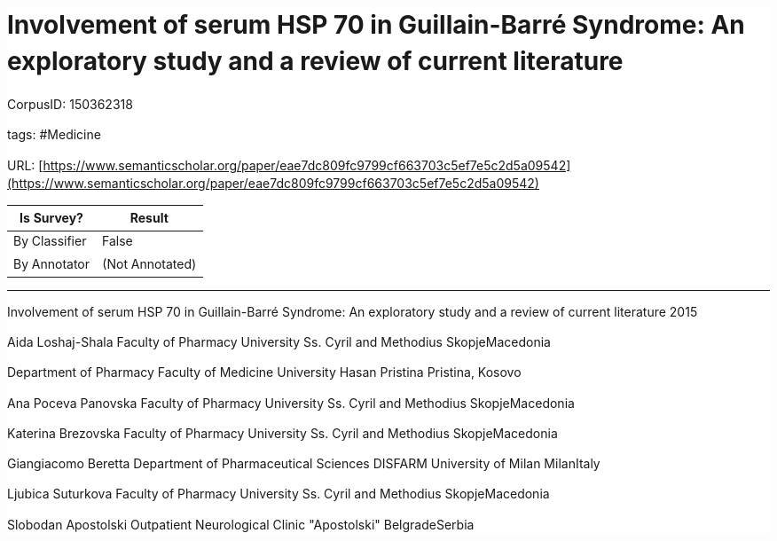 # Involvement of serum HSP 70 in Guillain-Barré Syndrome: An exploratory study and a review of current literature

CorpusID: 150362318
 
tags: #Medicine

URL: [https://www.semanticscholar.org/paper/eae7dc809fc9799cf663703c5ef7e5c2d5a09542](https://www.semanticscholar.org/paper/eae7dc809fc9799cf663703c5ef7e5c2d5a09542)
 
| Is Survey?        | Result          |
| ----------------- | --------------- |
| By Classifier     | False |
| By Annotator      | (Not Annotated) |

---

Involvement of serum HSP 70 in Guillain-Barré Syndrome: An exploratory study and a review of current literature
2015

Aida Loshaj-Shala 
Faculty of Pharmacy
University Ss. Cyril and Methodius
SkopjeMacedonia

Department of Pharmacy
Faculty of Medicine
University Hasan Pristina
Pristina, Kosovo

Ana Poceva Panovska 
Faculty of Pharmacy
University Ss. Cyril and Methodius
SkopjeMacedonia

Katerina Brezovska 
Faculty of Pharmacy
University Ss. Cyril and Methodius
SkopjeMacedonia

Giangiacomo Beretta 
Department of Pharmaceutical Sciences DISFARM
University of Milan
MilanItaly

Ljubica Suturkova 
Faculty of Pharmacy
University Ss. Cyril and Methodius
SkopjeMacedonia

Slobodan Apostolski 
Outpatient Neurological Clinic "Apostolski"
BelgradeSerbia

